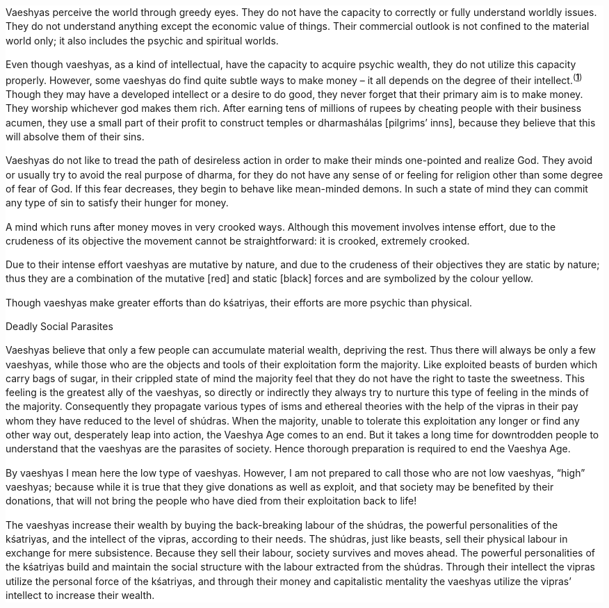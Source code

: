 <p class="Para_Indent">Vaeshyas perceive the world through greedy eyes. They do not have the capacity to correctly or fully understand worldly issues. They do not understand anything except the economic value of things. Their commercial outlook is not confined to the material world only; it also includes the psychic and spiritual worlds.</p>
<a name="5..9"></a>
<p class="Para_Indent">Even though vaeshyas, as a kind of intellectual, have the capacity to acquire psychic wealth, they do not utilize this capacity properly. However, some vaeshyas do find quite subtle ways to make money – it all depends on the degree of their intellect.<a name="Ref.5.fn1"></a><sup>(<b><a href="file:///home/v/a.m.books/Books/Human_Society_2.html#5.fn1">1</a></b>)</sup> Though they may have a developed intellect or a desire to do good, they never forget that their primary aim is to make money. They worship whichever god makes them rich. After earning tens of millions of rupees by cheating people with their business acumen, they use a small part of their profit to construct temples or dharmashálas [pilgrims’ inns], because they believe that this will absolve them of their sins.</p>
<a name="5..10"></a>
<p class="Para_Indent">Vaeshyas do not like to tread the path of desireless action in order to make their minds one-pointed and realize God. They avoid or usually try to avoid the real purpose of dharma, for they do not have any sense of or feeling for religion other than some degree of fear of God. If this fear decreases, they begin to behave like mean-minded demons. In such a state of mind they can commit any type of sin to satisfy their hunger for money.</p>
<a name="5..11"></a>
<p class="Para_Indent">A mind which runs after money moves in very crooked ways. Although this movement involves intense effort, due to the crudeness of its objective the movement cannot be straightforward: it is crooked, extremely crooked.</p>
<a name="5..12"></a>
<p class="Para_Indent">Due to their intense effort vaeshyas are mutative by nature, and due to the crudeness of their objectives they are static by nature; thus they are a combination of the mutative [red] and static [black] forces and are symbolized by the colour yellow.</p>
<a name="5..13"></a>
<p class="Para_Indent">Though vaeshyas make greater efforts than do kśatriyas, their efforts are more psychic than physical.</p>
<a name="5..14"></a>
<p class="Para_Minor_Heading">Deadly Social Parasites</p>
<a name="5..15"></a>
<p class="Para_Indent">Vaeshyas believe that only a few people can accumulate material wealth, depriving the rest. Thus there will always be only a few vaeshyas, while those who are the objects and tools of their exploitation form the majority. Like exploited beasts of burden which carry bags of sugar, in their crippled state of mind the majority feel that they do not have the right to taste the sweetness. This feeling is the greatest ally of the vaeshyas, so directly or indirectly they always try to nurture this type of feeling in the minds of the majority. Consequently they propagate various types of isms and ethereal theories with the help of the vipras in their pay whom they have reduced to the level of shúdras. When the majority, unable to tolerate this exploitation any longer or find any other way out, desperately leap into action, the Vaeshya Age comes to an end. But it takes a long time for downtrodden people to understand that the vaeshyas are the parasites of society. Hence thorough preparation is required to end the Vaeshya Age.</p>
<a name="5..16"></a>
<p class="Para_Indent">By vaeshyas I mean here the low type of vaeshyas. However, I am not prepared to call those who are not low vaeshyas, “high” vaeshyas; because while it is true that they give donations as well as exploit, and that society may be benefited by their donations, that will not bring the people who have died from their exploitation back to life!</p>
<a name="5..17"></a>
<p class="Para_Indent">The vaeshyas increase their wealth by buying the back-breaking labour of the shúdras, the powerful personalities of the kśatriyas, and the intellect of the vipras, according to their needs. The shúdras, just like beasts, sell their physical labour in exchange for mere subsistence. Because they sell their labour, society survives and moves ahead. The powerful personalities of the kśatriyas build and maintain the social structure with the labour extracted from the shúdras. Through their intellect the vipras utilize the personal force of the kśatriyas, and through their money and capitalistic mentality the vaeshyas utilize the vipras’ intellect to increase their wealth.</p>
<a name="5..18"></a>